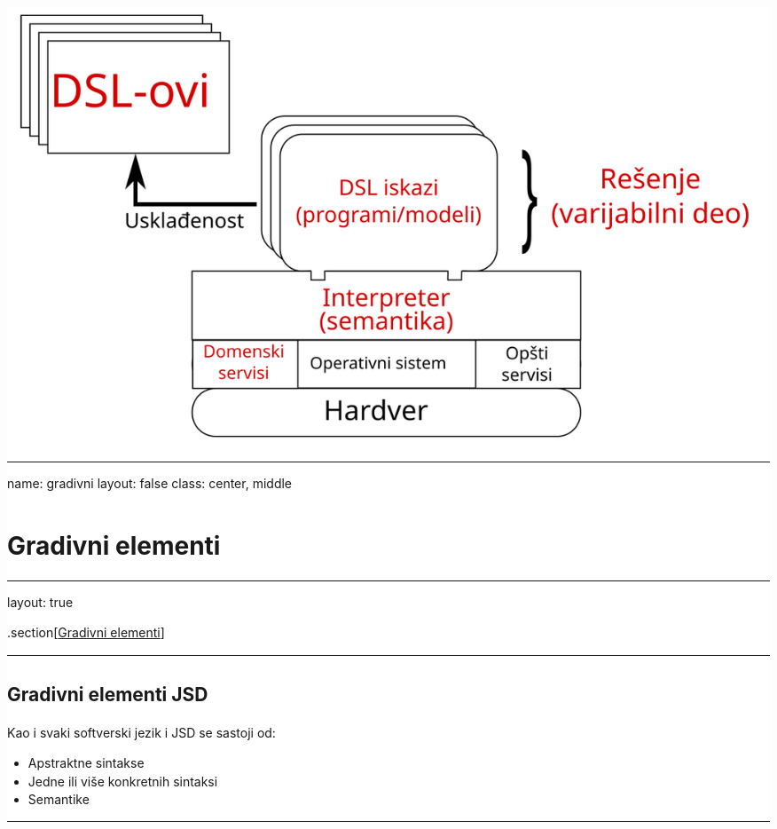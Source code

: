 ![](uvod/Arhitektura-interpreter.svg)


---
name: gradivni
layout: false
class: center, middle

# Gradivni elementi

---
layout: true

.section[[Gradivni elementi](#sadrzaj)]

---

## Gradivni elementi JSD

Kao i svaki softverski jezik i JSD se sastoji od:
- Apstraktne sintakse
- Jedne ili više konkretnih sintaksi
- Semantike

---

